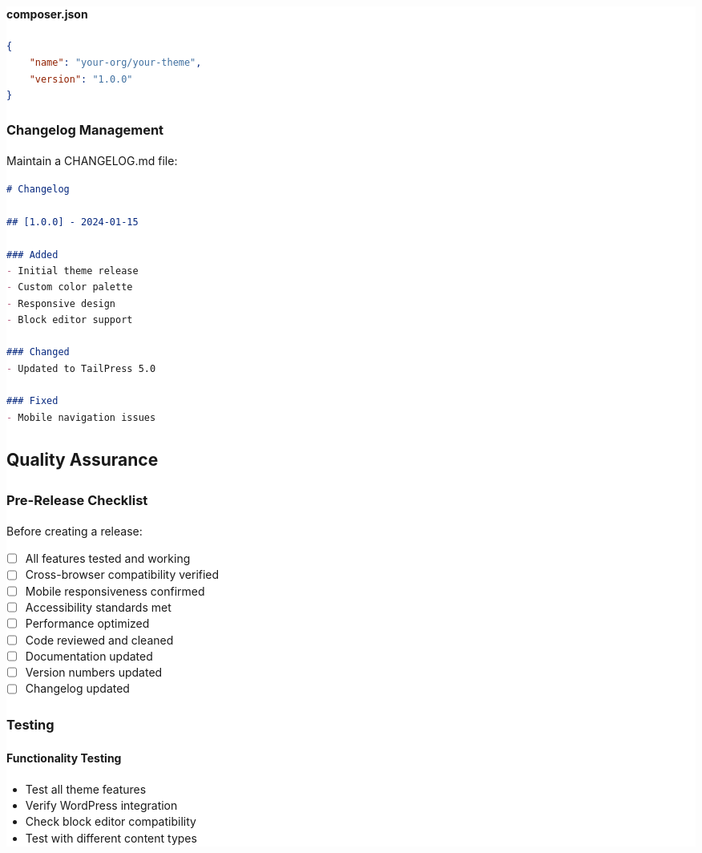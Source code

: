 #### composer.json
```json
{
    "name": "your-org/your-theme",
    "version": "1.0.0"
}
```

### Changelog Management

Maintain a CHANGELOG.md file:

```markdown
# Changelog

## [1.0.0] - 2024-01-15

### Added
- Initial theme release
- Custom color palette
- Responsive design
- Block editor support

### Changed
- Updated to TailPress 5.0

### Fixed
- Mobile navigation issues
```

## Quality Assurance

### Pre-Release Checklist

Before creating a release:

- [ ] All features tested and working
- [ ] Cross-browser compatibility verified
- [ ] Mobile responsiveness confirmed
- [ ] Accessibility standards met
- [ ] Performance optimized
- [ ] Code reviewed and cleaned
- [ ] Documentation updated
- [ ] Version numbers updated
- [ ] Changelog updated

### Testing

#### Functionality Testing

- Test all theme features
- Verify WordPress integration
- Check block editor compatibility
- Test with different content types
